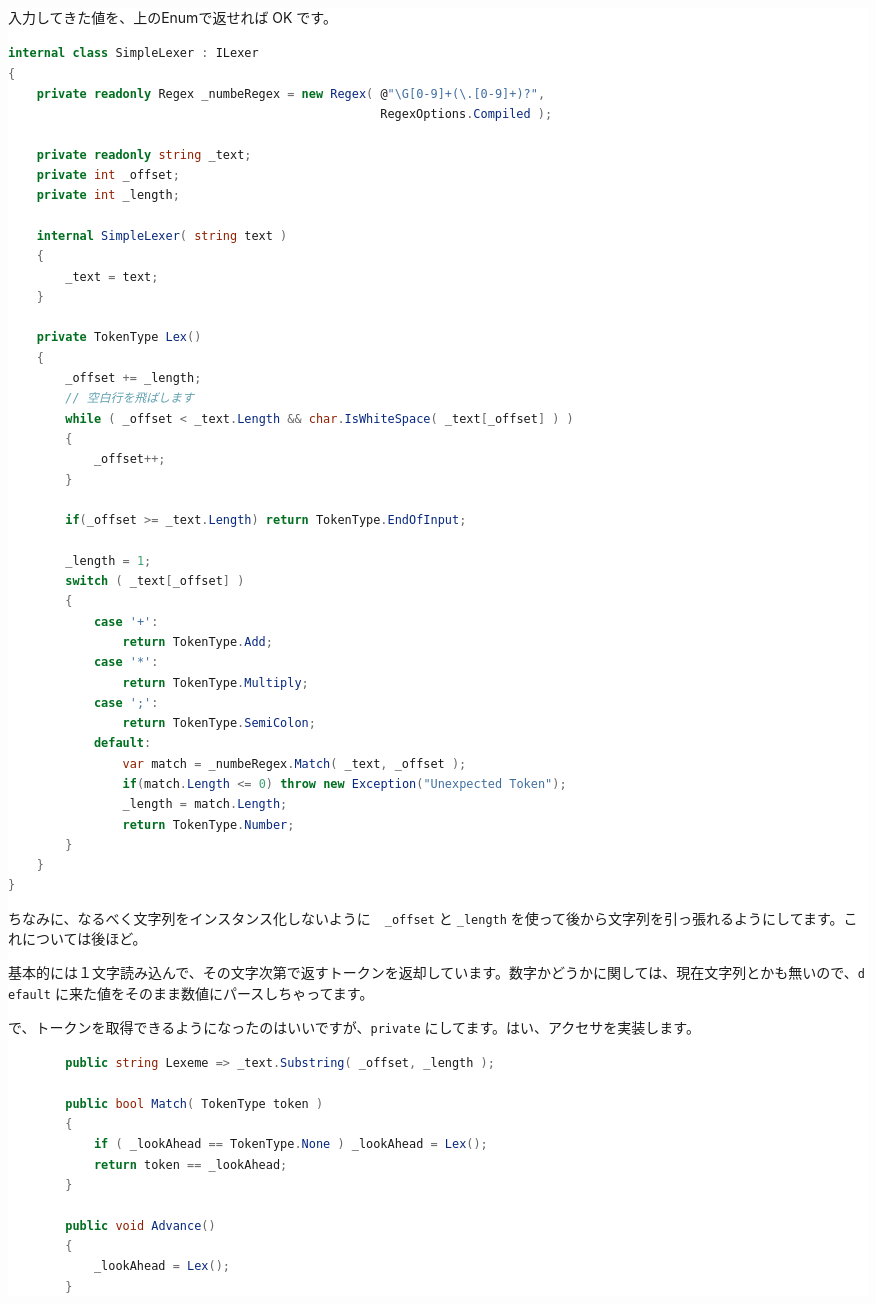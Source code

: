 入力してきた値を、上のEnumで返せれば OK です。

```csharp
internal class SimpleLexer : ILexer
{
    private readonly Regex _numbeRegex = new Regex( @"\G[0-9]+(\.[0-9]+)?", 
                                                    RegexOptions.Compiled );

    private readonly string _text;
    private int _offset;
    private int _length;

    internal SimpleLexer( string text )
    {
        _text = text;
    }

    private TokenType Lex()
    {
        _offset += _length;
        // 空白行を飛ばします
        while ( _offset < _text.Length && char.IsWhiteSpace( _text[_offset] ) )
        {
            _offset++;
        }

        if(_offset >= _text.Length) return TokenType.EndOfInput;

        _length = 1;
        switch ( _text[_offset] )
        {
            case '+':
                return TokenType.Add;
            case '*':
                return TokenType.Multiply;
            case ';':
                return TokenType.SemiColon;
            default:
                var match = _numbeRegex.Match( _text, _offset );
                if(match.Length <= 0) throw new Exception("Unexpected Token");
                _length = match.Length;
                return TokenType.Number;
        }
    }
}
```

ちなみに、なるべく文字列をインスタンス化しないように　`_offset` と `_length` を使って後から文字列を引っ張れるようにしてます。これについては後ほど。

基本的には１文字読み込んで、その文字次第で返すトークンを返却しています。数字かどうかに関しては、現在文字列とかも無いので、`default` に来た値をそのまま数値にパースしちゃってます。

で、トークンを取得できるようになったのはいいですが、`private` にしてます。はい、アクセサを実装します。

```csharp
        public string Lexeme => _text.Substring( _offset, _length );

        public bool Match( TokenType token )
        {
            if ( _lookAhead == TokenType.None ) _lookAhead = Lex();
            return token == _lookAhead;
        }

        public void Advance()
        {
            _lookAhead = Lex();
        }
```